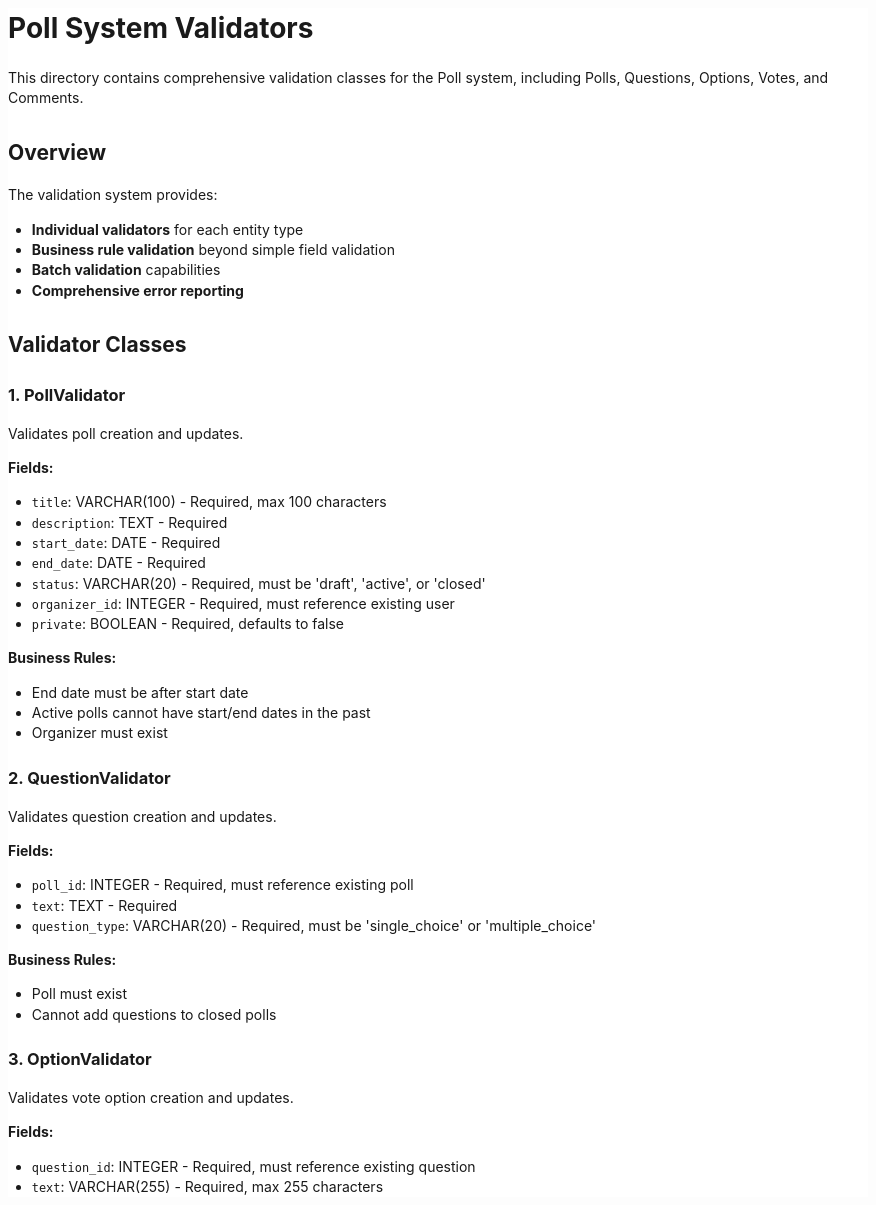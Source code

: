 # Poll System Validators

This directory contains comprehensive validation classes for the Poll system, including Polls, Questions, Options, Votes, and Comments.

## Overview

The validation system provides:
- **Individual validators** for each entity type
- **Business rule validation** beyond simple field validation
- **Batch validation** capabilities
- **Comprehensive error reporting**

## Validator Classes

### 1. PollValidator
Validates poll creation and updates.

**Fields:**
- `title`: VARCHAR(100) - Required, max 100 characters
- `description`: TEXT - Required
- `start_date`: DATE - Required
- `end_date`: DATE - Required
- `status`: VARCHAR(20) - Required, must be 'draft', 'active', or 'closed'
- `organizer_id`: INTEGER - Required, must reference existing user
- `private`: BOOLEAN - Required, defaults to false

**Business Rules:**
- End date must be after start date
- Active polls cannot have start/end dates in the past
- Organizer must exist

### 2. QuestionValidator
Validates question creation and updates.

**Fields:**
- `poll_id`: INTEGER - Required, must reference existing poll
- `text`: TEXT - Required
- `question_type`: VARCHAR(20) - Required, must be 'single_choice' or 'multiple_choice'

**Business Rules:**
- Poll must exist
- Cannot add questions to closed polls

### 3. OptionValidator
Validates vote option creation and updates.

**Fields:**
- `question_id`: INTEGER - Required, must reference existing question
- `text`: VARCHAR(255) - Required, max 255 characters

